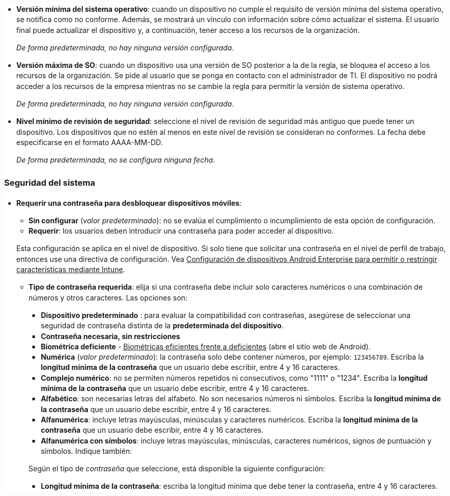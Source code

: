 - **Versión mínima del sistema operativo**: cuando un dispositivo no cumple el requisito de versión mínima del sistema operativo, se notifica como no conforme. Además, se mostrará un vínculo con información sobre cómo actualizar el sistema. El usuario final puede actualizar el dispositivo y, a continuación, tener acceso a los recursos de la organización.

  *De forma predeterminada, no hay ninguna versión configurada*.

- **Versión máxima de SO**: cuando un dispositivo usa una versión de SO posterior a la de la regla, se bloquea el acceso a los recursos de la organización. Se pide al usuario que se ponga en contacto con el administrador de TI. El dispositivo no podrá acceder a los recursos de la empresa mientras no se cambie la regla para permitir la versión de sistema operativo.

  *De forma predeterminada, no hay ninguna versión configurada*.

- **Nivel mínimo de revisión de seguridad**: seleccione el nivel de revisión de seguridad más antiguo que puede tener un dispositivo. Los dispositivos que no estén al menos en este nivel de revisión se consideran no conformes. La fecha debe especificarse en el formato AAAA-MM-DD.

  *De forma predeterminada, no se configura ninguna fecha*.


### <a name="system-security"></a>Seguridad del sistema

- **Requerir una contraseña para desbloquear dispositivos móviles**: 
  - **Sin configurar** (*valor predeterminado*): no se evalúa el cumplimiento o incumplimiento de esta opción de configuración.
  - **Requerir**: los usuarios deben introducir una contraseña para poder acceder al dispositivo. 

  Esta configuración se aplica en el nivel de dispositivo. Si solo tiene que solicitar una contraseña en el nivel de perfil de trabajo, entonces use una directiva de configuración. Vea [Configuración de dispositivos Android Enterprise para permitir o restringir características mediante Intune](../configuration/device-restrictions-android-for-work.md).

  - **Tipo de contraseña requerida**: elija si una contraseña debe incluir solo caracteres numéricos o una combinación de números y otros caracteres. Las opciones son:
    - **Dispositivo predeterminado** : para evaluar la compatibilidad con contraseñas, asegúrese de seleccionar una seguridad de contraseña distinta de la **predeterminada del dispositivo**.  
    - **Contraseña necesaria, sin restricciones**
    - **Biométrica deficiente** - [Biométricas eficientes frente a deficientes](https://android-developers.googleblog.com/2018/06/better-biometrics-in-android-p.html) (abre el sitio web de Android).
    - **Numérica** (*valor predeterminado*): la contraseña solo debe contener números, por ejemplo: `123456789`. Escriba la **longitud mínima de la contraseña** que un usuario debe escribir, entre 4 y 16 caracteres.
    - **Complejo numérico**: no se permiten números repetidos ni consecutivos, como "1111" o "1234". Escriba la **longitud mínima de la contraseña** que un usuario debe escribir, entre 4 y 16 caracteres.
    - **Alfabético**: son necesarias letras del alfabeto. No son necesarios números ni símbolos. Escriba la **longitud mínima de la contraseña** que un usuario debe escribir, entre 4 y 16 caracteres.
    - **Alfanumérica**: incluye letras mayúsculas, minúsculas y caracteres numéricos. Escriba la **longitud mínima de la contraseña** que un usuario debe escribir, entre 4 y 16 caracteres.
    - **Alfanumérica con símbolos**: incluye letras mayúsculas, minúsculas, caracteres numéricos, signos de puntuación y símbolos. Indique también:
    
    Según el tipo de *contraseña* que seleccione, está disponible la siguiente configuración:  
    - **Longitud mínima de la contraseña**: escriba la longitud mínima que debe tener la contraseña, entre 4 y 16 caracteres.  
